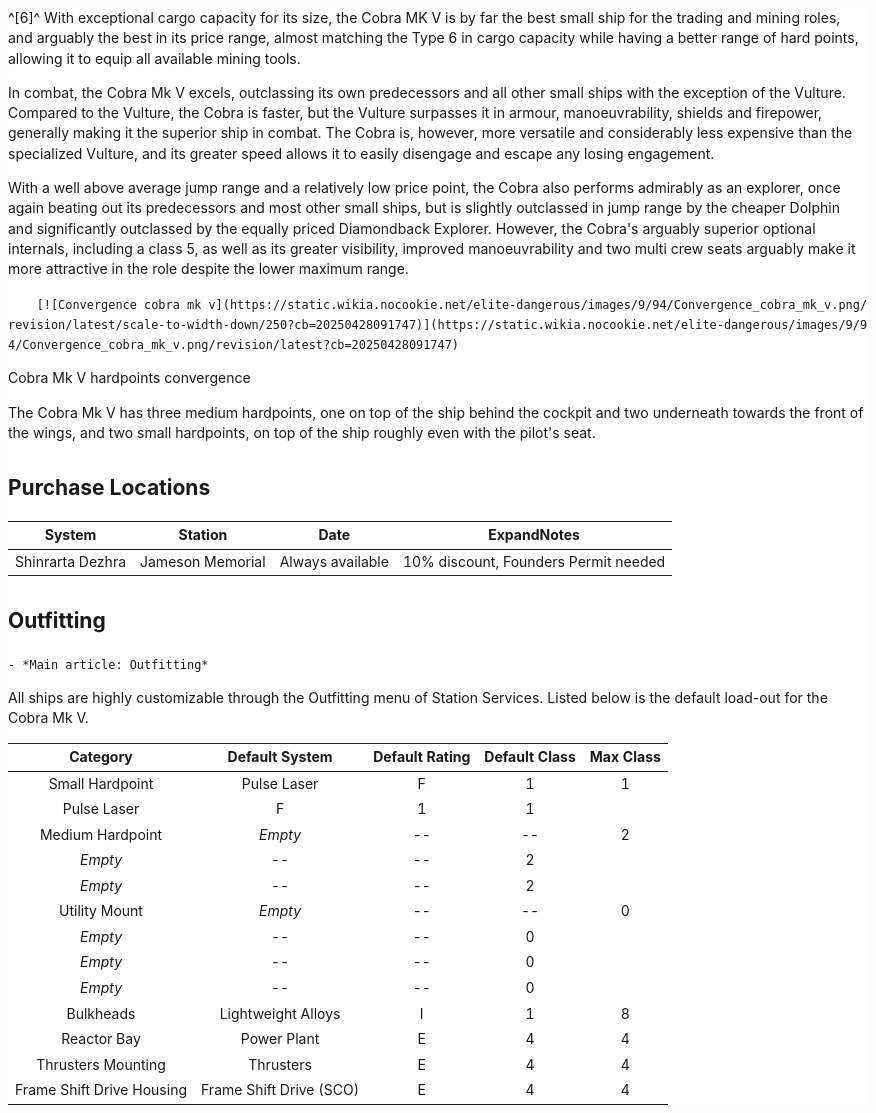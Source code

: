 ^[6]^ With exceptional cargo capacity for its size, the Cobra MK V is by far the best small ship for the trading and mining roles, and arguably the best in its price range, almost matching the Type 6 in cargo capacity while having a better range of hard points, allowing it to equip all available mining tools.

In combat, the Cobra Mk V excels, outclassing its own predecessors and all other small ships with the exception of the Vulture.  Compared to the Vulture, the Cobra is faster, but the Vulture surpasses it in armour, manoeuvrability, shields and firepower, generally making it the superior ship in combat. The Cobra is, however, more versatile and considerably less expensive than the specialized Vulture, and its greater speed allows it to easily disengage and escape any losing engagement.

With a well above average jump range and a relatively low price point, the Cobra also performs admirably as an explorer, once again beating out its predecessors and most other small ships, but is slightly outclassed in jump range by the cheaper Dolphin and significantly outclassed by the equally priced Diamondback Explorer. However, the Cobra's arguably superior optional internals, including a class 5, as well as its greater visibility, improved manoeuvrability and two multi crew seats arguably make it more attractive in the role despite the lower maximum range.

 	 	[![Convergence cobra mk v](https://static.wikia.nocookie.net/elite-dangerous/images/9/94/Convergence_cobra_mk_v.png/revision/latest/scale-to-width-down/250?cb=20250428091747)](https://static.wikia.nocookie.net/elite-dangerous/images/9/94/Convergence_cobra_mk_v.png/revision/latest?cb=20250428091747) 	 		 			 		 		 		 			
Cobra Mk V hardpoints convergence
 		 	 

The Cobra Mk V has three medium hardpoints, one on top of the ship behind the cockpit and two underneath towards the front of the wings, and two small hardpoints, on top of the ship roughly even with the pilot's seat.

## Purchase Locations

| System | Station | Date | ExpandNotes |
| --- | --- | --- | --- |
| Shinrarta Dezhra | Jameson Memorial | Always available | 10% discount, Founders Permit needed |

## Outfitting

    - *Main article: Outfitting*

All ships are highly customizable through the Outfitting menu of Station Services. Listed below is the default load-out for the Cobra Mk V.

| Category | Default System | Default Rating | Default Class | Max Class |
| :---: | :---: | :---: | :---: | :---: |
| Small Hardpoint | Pulse Laser | F | 1 | 1 |
| Pulse Laser | F | 1 | 1 |
| Medium Hardpoint | *Empty* | -- | -- | 2 |
| *Empty* | -- | -- | 2 |
| *Empty* | -- | -- | 2 |
| Utility Mount | *Empty* | -- | -- | 0 |
| *Empty* | -- | -- | 0 |
| *Empty* | -- | -- | 0 |
| *Empty* | -- | -- | 0 |
| Bulkheads | Lightweight Alloys | I | 1 | 8 |
| Reactor Bay | Power Plant | E | 4 | 4 |
| Thrusters Mounting | Thrusters | E | 4 | 4 |
| Frame Shift Drive Housing | Frame Shift Drive (SCO) | E | 4 | 4 |